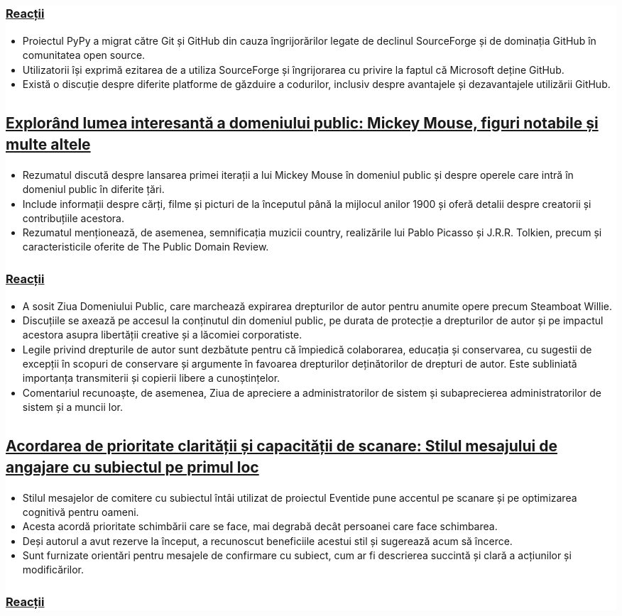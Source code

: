 ### [Reacții](https://news.ycombinator.com/item?id=38834895)

- Proiectul PyPy a migrat către Git și GitHub din cauza îngrijorărilor legate de declinul SourceForge și de dominația GitHub în comunitatea open source.
- Utilizatorii își exprimă ezitarea de a utiliza SourceForge și îngrijorarea cu privire la faptul că Microsoft deține GitHub.
- Există o discuție despre diferite platforme de găzduire a codurilor, inclusiv despre avantajele și dezavantajele utilizării GitHub.

## [Explorând lumea interesantă a domeniului public: Mickey Mouse, figuri notabile și multe altele](https://publicdomainreview.org/blog/2024/01/public-domain-day-2024/)

- Rezumatul discută despre lansarea primei iterații a lui Mickey Mouse în domeniul public și despre operele care intră în domeniul public în diferite țări.
- Include informații despre cărți, filme și picturi de la începutul până la mijlocul anilor 1900 și oferă detalii despre creatorii și contribuțiile acestora.
- Rezumatul menționează, de asemenea, semnificația muzicii country, realizările lui Pablo Picasso și J.R.R. Tolkien, precum și caracteristicile oferite de The Public Domain Review.

### [Reacții](https://news.ycombinator.com/item?id=38833208)

- A sosit Ziua Domeniului Public, care marchează expirarea drepturilor de autor pentru anumite opere precum Steamboat Willie.
- Discuțiile se axează pe accesul la conținutul din domeniul public, pe durata de protecție a drepturilor de autor și pe impactul acestora asupra libertății creative și a lăcomiei corporatiste.
- Legile privind drepturile de autor sunt dezbătute pentru că împiedică colaborarea, educația și conservarea, cu sugestii de excepții în scopuri de conservare și argumente în favoarea drepturilor deținătorilor de drepturi de autor. Este subliniată importanța transmiterii și copierii libere a cunoștințelor.
- Comentariul recunoaște, de asemenea, Ziua de apreciere a administratorilor de sistem și subaprecierea administratorilor de sistem și a muncii lor.

## [Acordarea de prioritate clarității și capacității de scanare: Stilul mesajului de angajare cu subiectul pe primul loc](https://github.com/aaronjensen/software-development/blob/master/commit-messages.md)

- Stilul mesajelor de comitere cu subiectul întâi utilizat de proiectul Eventide pune accentul pe scanare și pe optimizarea cognitivă pentru oameni.
- Acesta acordă prioritate schimbării care se face, mai degrabă decât persoanei care face schimbarea.
- Deși autorul a avut rezerve la început, a recunoscut beneficiile acestui stil și sugerează acum să încerce.
- Sunt furnizate orientări pentru mesajele de confirmare cu subiect, cum ar fi descrierea succintă și clară a acțiunilor și modificărilor.

### [Reacții](https://news.ycombinator.com/item?id=38831991)

